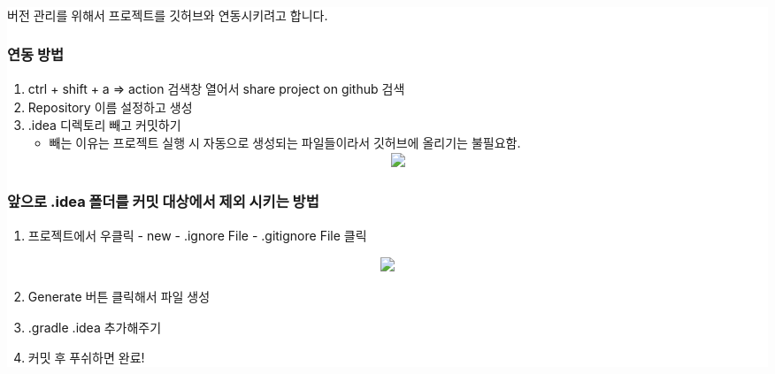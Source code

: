 버전 관리를 위해서 프로젝트를 깃허브와 연동시키려고 합니다.

### 연동 방법

1. ctrl + shift + a => action 검색창 열어서 share project on github 검색
2. Repository 이름 설정하고 생성
3. .idea 디렉토리 빼고 커밋하기
   - 빼는 이유는 프로젝트 실행 시 자동으로 생성되는 파일들이라서 깃허브에 올리기는 불필요함.
   <center>
     <img
       src="https://github.com/user-attachments/assets/51cda9cf-eff4-4f6d-9788-4c2d5486f3ef"
       width="50%"
     />
   </center>

### 앞으로 .idea 폴더를 커밋 대상에서 제외 시키는 방법

1. 프로젝트에서 우클릭 - new - .ignore File - .gitignore File 클릭
<center>
  <img
    src="https://github.com/user-attachments/assets/3ad7afc3-d3a7-4cff-8b3f-61a54d3edb99"
    width="70%"
  />
</center>

2. Generate 버튼 클릭해서 파일 생성

3. .gradle
   .idea 추가해주기
4. 커밋 후 푸쉬하면 완료!
